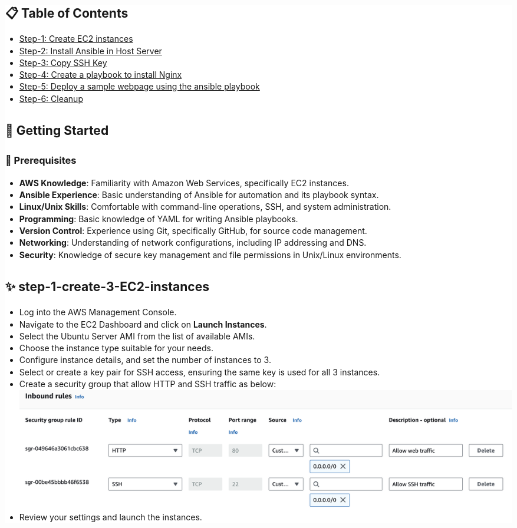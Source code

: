 

## 📋 Table of Contents

- [Step-1: Create EC2 instances](#step-1-create-3-EC2-instances)
- [Step-2: Install Ansible in Host Server](#step-2-install-ansible-in-host-server)
- [Step-3: Copy SSH Key](#step-3-transferring-private-SSH-key-to-the-ansible-controller-server)
- [Step-4: Create a playbook to install Nginx](#step4-create-playbook-to-install-nginx)
- [Step-5: Deploy a sample webpage using the ansible playbook](#step5-deploy-webpage-using-playbook)
- [Step-6: Cleanup](#step-6-cleanup)


## 🚦 Getting Started

### 🌟 Prerequisites
- **AWS Knowledge**: Familiarity with Amazon Web Services, specifically EC2 instances.
- **Ansible Experience**: Basic understanding of Ansible for automation and its playbook syntax.
- **Linux/Unix Skills**: Comfortable with command-line operations, SSH, and system administration.
- **Programming**: Basic knowledge of YAML for writing Ansible playbooks.
- **Version Control**: Experience using Git, specifically GitHub, for source code management.
- **Networking**: Understanding of network configurations, including IP addressing and DNS.
- **Security**: Knowledge of secure key management and file permissions in Unix/Linux environments.


## ✨ **step-1-create-3-EC2-instances**
- Log into the AWS Management Console.
- Navigate to the EC2 Dashboard and click on **Launch Instances**.
- Select the Ubuntu Server AMI from the list of available AMIs.
- Choose the instance type suitable for your needs.
- Configure instance details, and set the number of instances to 3.
- Select or create a key pair for SSH access, ensuring the same key is used for all 3 instances.
- Create a security group that allow HTTP and SSH traffic as below:
![alt diagram](assets/images/ansible-deployment/sg.png)
- Review your settings and launch the instances.
